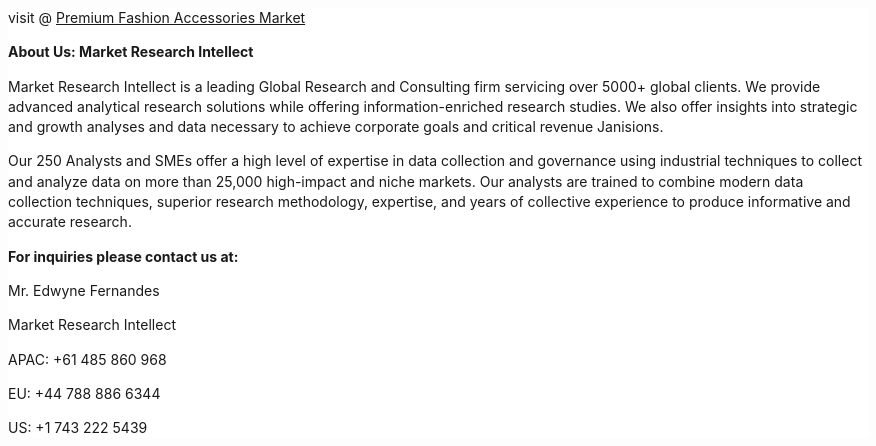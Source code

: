 visit&nbsp;@</strong>&nbsp;</span><span class="font-[700]"><a href="https://www.marketresearchintellect.com/product/global-premium-fashion-accessories-market-size-and-forecast/?utm_source=Linkedin&utm_medium=846" target="_blank" data-tracking-control-name="article-ssr-frontend-pulse_little-text-block" data-tracking-will-navigate="" data-test-link="">Premium Fashion Accessories Market</a></span></p><p><strong><span class="font-[700]">About Us: Market Research Intellect</span></strong></p><p><span class="">Market Research Intellect is a leading Global Research and Consulting firm servicing over 5000+ global clients. We provide advanced analytical research solutions while offering information-enriched research studies.&nbsp;</span>We also offer insights into strategic and growth analyses and data necessary to achieve corporate goals and critical revenue Janisions.</p><p><span class="">Our 250 Analysts and SMEs offer a high level of expertise in data collection and governance using industrial techniques to collect and analyze data on more than 25,000 high-impact and niche markets. Our analysts are trained to combine modern data collection techniques, superior research methodology, expertise, and years of collective experience to produce informative and accurate research.</span></p><p><strong>For inquiries please contact us at:</strong></p><p>Mr. Edwyne Fernandes</p><p>Market Research Intellect</p><p>APAC: +61 485 860 968</p><p>EU: +44 788 886 6344</p><p>US: +1 743 222 5439</p>
